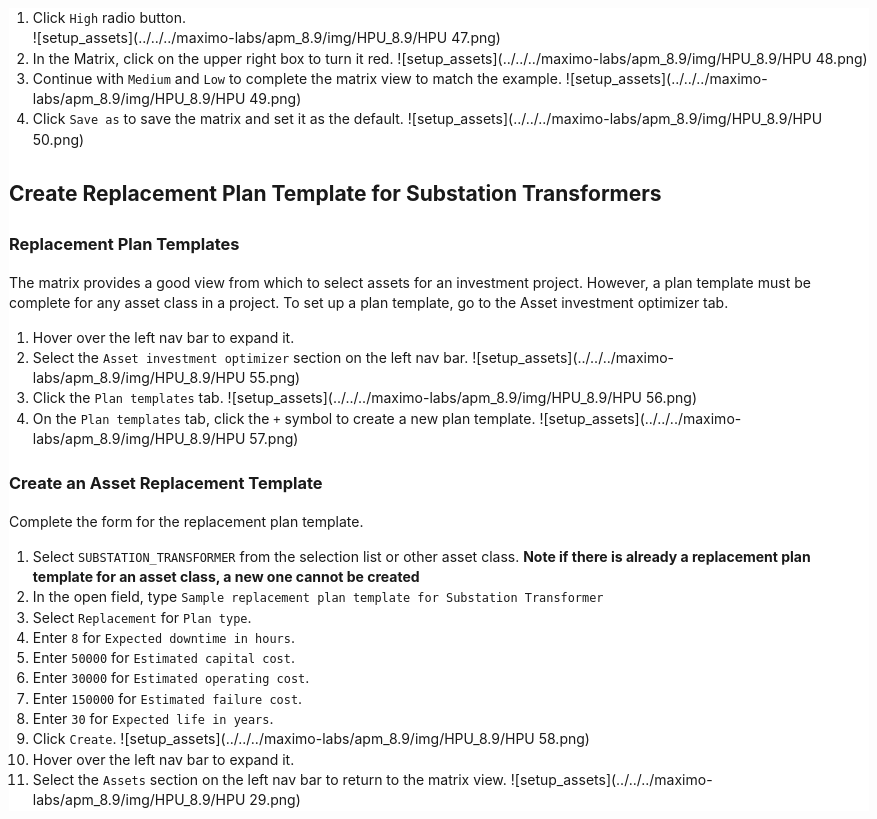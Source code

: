 1. Click `High` radio button. <br/>
![setup_assets](../../../maximo-labs/apm_8.9/img/HPU_8.9/HPU 47.png)
2. In the Matrix, click on the upper right box to turn it red. 
![setup_assets](../../../maximo-labs/apm_8.9/img/HPU_8.9/HPU 48.png)
3. Continue with `Medium` and `Low` to complete the matrix view to match the example. 
![setup_assets](../../../maximo-labs/apm_8.9/img/HPU_8.9/HPU 49.png)
4. Click `Save as` to save the matrix and set it as the default. 
![setup_assets](../../../maximo-labs/apm_8.9/img/HPU_8.9/HPU 50.png)


## Create Replacement Plan Template for Substation Transformers
<a name="create-group-custom-score"></a>

### Replacement Plan Templates

The matrix provides a good view from which to select assets for an investment project.  However, a plan template must be complete for any asset class in a project.  To set up a plan template, go to the Asset investment optimizer tab.

1. Hover over the left nav bar to expand it.
2. Select the `Asset investment optimizer` section on the left nav bar.
![setup_assets](../../../maximo-labs/apm_8.9/img/HPU_8.9/HPU 55.png)
3. Click the `Plan templates` tab. 
![setup_assets](../../../maximo-labs/apm_8.9/img/HPU_8.9/HPU 56.png)
4. On the `Plan templates` tab, click the `+` symbol to create a new plan template. 
![setup_assets](../../../maximo-labs/apm_8.9/img/HPU_8.9/HPU 57.png)

### Create an Asset Replacement Template

Complete the form for the replacement plan template.

1. Select `SUBSTATION_TRANSFORMER` from the selection list or other asset class.  **Note if there is already a replacement plan template for an asset class, a new one cannot be created**
2. In the open field, type `Sample replacement plan template for Substation Transformer`
3. Select `Replacement` for `Plan type`. 
4. Enter `8` for `Expected downtime in hours`. 
5. Enter `50000` for `Estimated capital cost`. 
6. Enter `30000` for `Estimated operating cost`. 
7. Enter `150000` for `Estimated failure cost`. 
8. Enter `30` for `Expected life in years`.  
9. Click `Create`. 
![setup_assets](../../../maximo-labs/apm_8.9/img/HPU_8.9/HPU 58.png)
10. Hover over the left nav bar to expand it.  
11. Select the `Assets` section on the left nav bar to return to the matrix view. 
![setup_assets](../../../maximo-labs/apm_8.9/img/HPU_8.9/HPU 29.png)
